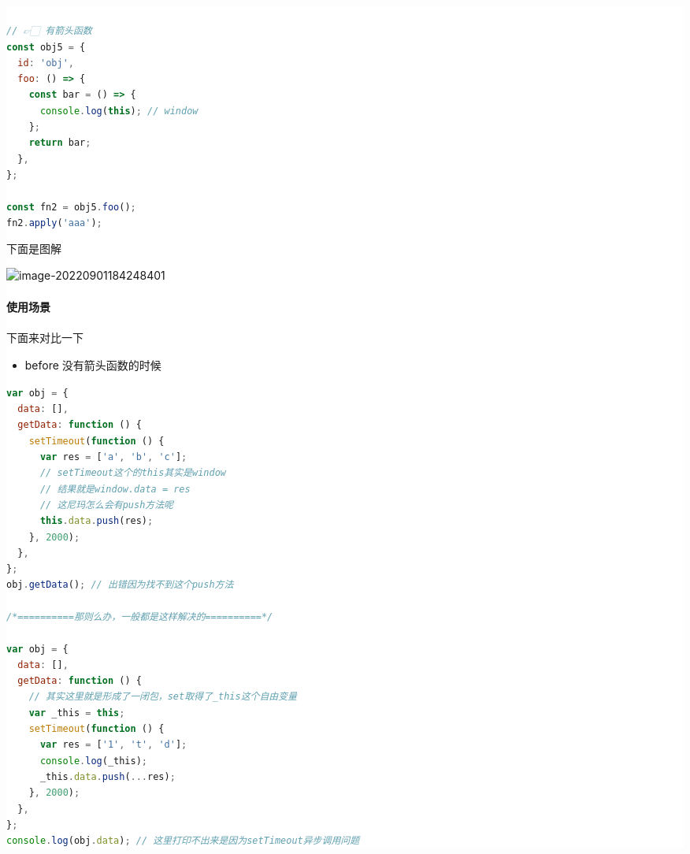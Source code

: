 ```js

// 👉🏻 有箭头函数
const obj5 = {
  id: 'obj',
  foo: () => {
    const bar = () => {
      console.log(this); // window
    };
    return bar;
  },
};

const fn2 = obj5.foo();
fn2.apply('aaa');
```

下面是图解

![image-20220901184248401](https://raw.githubusercontent.com/chihokyo/image_host/develop/image-20220901184248401.png)

#### 使用场景

下面来对比一下

- before 没有箭头函数的时候

```javascript
var obj = {
  data: [],
  getData: function () {
    setTimeout(function () {
      var res = ['a', 'b', 'c'];
      // setTimeout这个的this其实是window
      // 结果就是window.data = res
      // 这尼玛怎么会有push方法呢
      this.data.push(res);
    }, 2000);
  },
};
obj.getData(); // 出错因为找不到这个push方法

/*==========那则么办，一般都是这样解决的==========*/

var obj = {
  data: [],
  getData: function () {
    // 其实这里就是形成了一闭包，set取得了_this这个自由变量
    var _this = this;
    setTimeout(function () {
      var res = ['1', 't', 'd'];
      console.log(_this);
      _this.data.push(...res);
    }, 2000);
  },
};
console.log(obj.data); // 这里打印不出来是因为setTimeout异步调用问题
```
